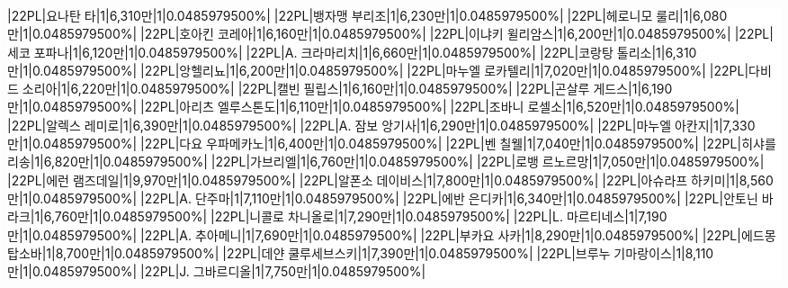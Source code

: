 |22PL|요나탄 타|1|6,310만|1|0.0485979500%|
|22PL|뱅자맹 부리조|1|6,230만|1|0.0485979500%|
|22PL|헤로니모 룰리|1|6,080만|1|0.0485979500%|
|22PL|호아킨 코레아|1|6,160만|1|0.0485979500%|
|22PL|이냐키 윌리암스|1|6,200만|1|0.0485979500%|
|22PL|세코 포파나|1|6,120만|1|0.0485979500%|
|22PL|A. 크라마리치|1|6,660만|1|0.0485979500%|
|22PL|코랑탕 톨리소|1|6,310만|1|0.0485979500%|
|22PL|앙헬리뇨|1|6,200만|1|0.0485979500%|
|22PL|마누엘 로카텔리|1|7,020만|1|0.0485979500%|
|22PL|다비드 소리아|1|6,220만|1|0.0485979500%|
|22PL|캘빈 필립스|1|6,160만|1|0.0485979500%|
|22PL|곤살루 게드스|1|6,190만|1|0.0485979500%|
|22PL|아리츠 엘루스톤도|1|6,110만|1|0.0485979500%|
|22PL|조바니 로셀소|1|6,520만|1|0.0485979500%|
|22PL|알렉스 레미로|1|6,390만|1|0.0485979500%|
|22PL|A. 잠보 앙기사|1|6,290만|1|0.0485979500%|
|22PL|마누엘 아칸지|1|7,330만|1|0.0485979500%|
|22PL|다요 우파메카노|1|6,400만|1|0.0485979500%|
|22PL|벤 칠웰|1|7,040만|1|0.0485979500%|
|22PL|히샤를리송|1|6,820만|1|0.0485979500%|
|22PL|가브리엘|1|6,760만|1|0.0485979500%|
|22PL|로뱅 르노르망|1|7,050만|1|0.0485979500%|
|22PL|에런 램즈데일|1|9,970만|1|0.0485979500%|
|22PL|알폰소 데이비스|1|7,800만|1|0.0485979500%|
|22PL|아슈라프 하키미|1|8,560만|1|0.0485979500%|
|22PL|A. 단주마|1|7,110만|1|0.0485979500%|
|22PL|에반 은디카|1|6,340만|1|0.0485979500%|
|22PL|안토닌 바라크|1|6,760만|1|0.0485979500%|
|22PL|니콜로 차니올로|1|7,290만|1|0.0485979500%|
|22PL|L. 마르티네스|1|7,190만|1|0.0485979500%|
|22PL|A. 추아메니|1|7,690만|1|0.0485979500%|
|22PL|부카요 사카|1|8,290만|1|0.0485979500%|
|22PL|에드몽 탑소바|1|8,700만|1|0.0485979500%|
|22PL|데얀 쿨루세브스키|1|7,390만|1|0.0485979500%|
|22PL|브루누 기마랑이스|1|8,110만|1|0.0485979500%|
|22PL|J. 그바르디올|1|7,750만|1|0.0485979500%|